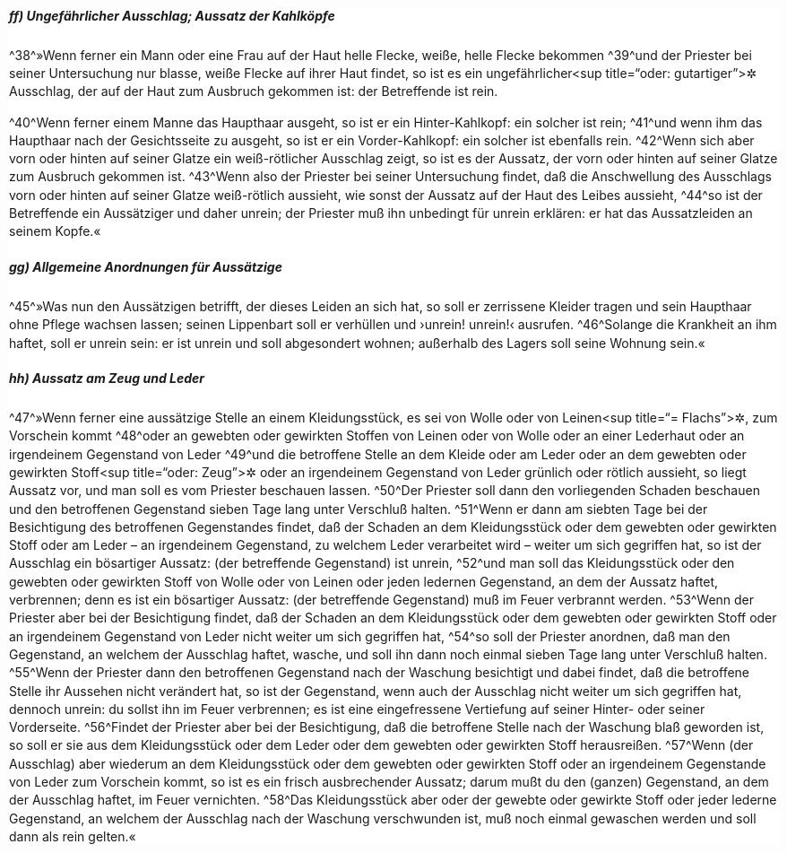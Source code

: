 ##### ff) Ungefährlicher Ausschlag; Aussatz der Kahlköpfe

^38^»Wenn ferner ein Mann oder eine Frau auf der Haut helle Flecke, weiße, helle Flecke bekommen
^39^und der Priester bei seiner Untersuchung nur blasse, weiße Flecke auf ihrer Haut findet, so ist es ein ungefährlicher<sup title=“oder: gutartiger”>&#x2732;</sup> Ausschlag, der auf der Haut zum Ausbruch gekommen ist: der Betreffende ist rein.

^40^Wenn ferner einem Manne das Haupthaar ausgeht, so ist er ein Hinter-Kahlkopf: ein solcher ist rein;
^41^und wenn ihm das Haupthaar nach der Gesichtsseite zu ausgeht, so ist er ein Vorder-Kahlkopf: ein solcher ist ebenfalls rein.
^42^Wenn sich aber vorn oder hinten auf seiner Glatze ein weiß-rötlicher Ausschlag zeigt, so ist es der Aussatz, der vorn oder hinten auf seiner Glatze zum Ausbruch gekommen ist.
^43^Wenn also der Priester bei seiner Untersuchung findet, daß die Anschwellung des Ausschlags vorn oder hinten auf seiner Glatze weiß-rötlich aussieht, wie sonst der Aussatz auf der Haut des Leibes aussieht,
^44^so ist der Betreffende ein Aussätziger und daher unrein; der Priester muß ihn unbedingt für unrein erklären: er hat das Aussatzleiden an seinem Kopfe.«

##### gg) Allgemeine Anordnungen für Aussätzige

^45^»Was nun den Aussätzigen betrifft, der dieses Leiden an sich hat, so soll er zerrissene Kleider tragen und sein Haupthaar ohne Pflege wachsen lassen; seinen Lippenbart soll er verhüllen und ›unrein! unrein!‹ ausrufen.
^46^Solange die Krankheit an ihm haftet, soll er unrein sein: er ist unrein und soll abgesondert wohnen; außerhalb des Lagers soll seine Wohnung sein.«

##### hh) Aussatz am Zeug und Leder

^47^»Wenn ferner eine aussätzige Stelle an einem Kleidungsstück, es sei von Wolle oder von Leinen<sup title=“= Flachs”>&#x2732;</sup>, zum Vorschein kommt
^48^oder an gewebten oder gewirkten Stoffen von Leinen oder von Wolle oder an einer Lederhaut oder an irgendeinem Gegenstand von Leder
^49^und die betroffene Stelle an dem Kleide oder am Leder oder an dem gewebten oder gewirkten Stoff<sup title=“oder: Zeug”>&#x2732;</sup> oder an irgendeinem Gegenstand von Leder grünlich oder rötlich aussieht, so liegt Aussatz vor, und man soll es vom Priester beschauen lassen.
^50^Der Priester soll dann den vorliegenden Schaden beschauen und den betroffenen Gegenstand sieben Tage lang unter Verschluß halten.
^51^Wenn er dann am siebten Tage bei der Besichtigung des betroffenen Gegenstandes findet, daß der Schaden an dem Kleidungsstück oder dem gewebten oder gewirkten Stoff oder am Leder – an irgendeinem Gegenstand, zu welchem Leder verarbeitet wird – weiter um sich gegriffen hat, so ist der Ausschlag ein bösartiger Aussatz: (der betreffende Gegenstand) ist unrein,
^52^und man soll das Kleidungsstück oder den gewebten oder gewirkten Stoff von Wolle oder von Leinen oder jeden ledernen Gegenstand, an dem der Aussatz haftet, verbrennen; denn es ist ein bösartiger Aussatz: (der betreffende Gegenstand) muß im Feuer verbrannt werden.
^53^Wenn der Priester aber bei der Besichtigung findet, daß der Schaden an dem Kleidungsstück oder dem gewebten oder gewirkten Stoff oder an irgendeinem Gegenstand von Leder nicht weiter um sich gegriffen hat,
^54^so soll der Priester anordnen, daß man den Gegenstand, an welchem der Ausschlag haftet, wasche, und soll ihn dann noch einmal sieben Tage lang unter Verschluß halten.
^55^Wenn der Priester dann den betroffenen Gegenstand nach der Waschung besichtigt und dabei findet, daß die betroffene Stelle ihr Aussehen nicht verändert hat, so ist der Gegenstand, wenn auch der Ausschlag nicht weiter um sich gegriffen hat, dennoch unrein: du sollst ihn im Feuer verbrennen; es ist eine eingefressene Vertiefung auf seiner Hinter- oder seiner Vorderseite.
^56^Findet der Priester aber bei der Besichtigung, daß die betroffene Stelle nach der Waschung blaß geworden ist, so soll er sie aus dem Kleidungsstück oder dem Leder oder dem gewebten oder gewirkten Stoff herausreißen.
^57^Wenn (der Ausschlag) aber wiederum an dem Kleidungsstück oder dem gewebten oder gewirkten Stoff oder an irgendeinem Gegenstande von Leder zum Vorschein kommt, so ist es ein frisch ausbrechender Aussatz; darum mußt du den (ganzen) Gegenstand, an dem der Ausschlag haftet, im Feuer vernichten.
^58^Das Kleidungsstück aber oder der gewebte oder gewirkte Stoff oder jeder lederne Gegenstand, an welchem der Ausschlag nach der Waschung verschwunden ist, muß noch einmal gewaschen werden und soll dann als rein gelten.«
